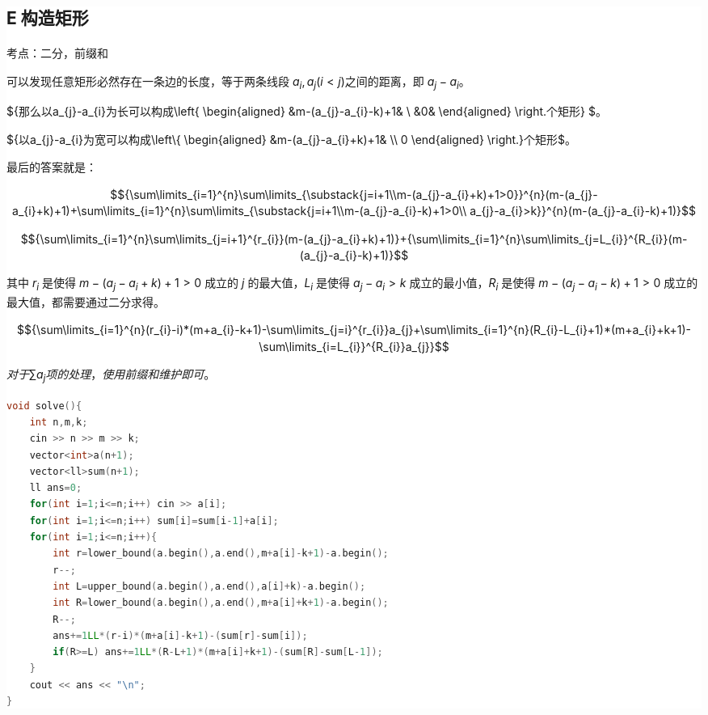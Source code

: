## E 构造矩形

考点：二分，前缀和

可以发现任意矩形必然存在一条边的长度，等于两条线段 $a_{i},a_{j}(i<j)$之间的距离，即 $a_j-a_i$。

${那么以a_{j}-a_{i}为长可以构成\left\{
\begin{aligned}
&m-(a_{j}-a_{i}-k)+1&  \\
&0&
\end{aligned}
\right.个矩形} $。

${以a_{j}-a_{i}为宽可以构成\left\{
\begin{aligned}
&m-(a_{j}-a_{i}+k)+1& \\
0
\end{aligned}
\right.}个矩形$。

最后的答案就是：

$${\sum\limits_{i=1}^{n}\sum\limits_{\substack{j=i+1\\m-(a_{j}-a_{i}+k)+1>0}}^{n}(m-(a_{j}-a_{i}+k)+1)+\sum\limits_{i=1}^{n}\sum\limits_{\substack{j=i+1\\m-(a_{j}-a_{i}-k)+1>0\\ a_{j}-a_{i}>k}}^{n}(m-(a_{j}-a_{i}-k)+1)}$$

$${\sum\limits_{i=1}^{n}\sum\limits_{j=i+1}^{r_{i}}(m-(a_{j}-a_{i}+k)+1)}+{\sum\limits_{i=1}^{n}\sum\limits_{j=L_{i}}^{R_{i}}(m-(a_{j}-a_{i}-k)+1)}$$

其中 $r_i$ 是使得 $m-(a_{j}-a_{i}+k)+1>0$ 成立的 $j$ 的最大值，$L_i$ 是使得 $a_{j}-a_{i}>k$ 成立的最小值，$R_i$ 是使得 $m-(a_{j}-a_{i}-k)+1>0$ 成立的最大值，都需要通过二分求得。

$${\sum\limits_{i=1}^{n}(r_{i}-i)*(m+a_{i}-k+1)-\sum\limits_{j=i}^{r_{i}}a_{j}+\sum\limits_{i=1}^{n}(R_{i}-L_{i}+1)*(m+a_{i}+k+1)-\sum\limits_{i=L_{i}}^{R_{i}}a_{j}}$$

${对于 \sum{a_j} 项的处理，使用前缀和维护即可}$。

```cpp
void solve(){
    int n,m,k;
    cin >> n >> m >> k;
    vector<int>a(n+1);
    vector<ll>sum(n+1);
    ll ans=0;
    for(int i=1;i<=n;i++) cin >> a[i];
    for(int i=1;i<=n;i++) sum[i]=sum[i-1]+a[i];
    for(int i=1;i<=n;i++){
        int r=lower_bound(a.begin(),a.end(),m+a[i]-k+1)-a.begin();
        r--;
        int L=upper_bound(a.begin(),a.end(),a[i]+k)-a.begin();
        int R=lower_bound(a.begin(),a.end(),m+a[i]+k+1)-a.begin();
        R--;
        ans+=1LL*(r-i)*(m+a[i]-k+1)-(sum[r]-sum[i]);
        if(R>=L) ans+=1LL*(R-L+1)*(m+a[i]+k+1)-(sum[R]-sum[L-1]);
    }
    cout << ans << "\n";
}
```
